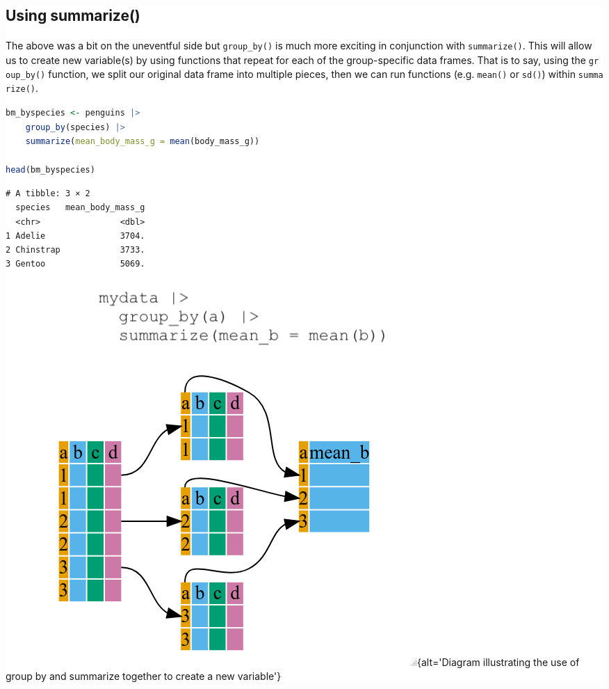 
## Using summarize()

The above was a bit on the uneventful side but `group_by()` is much more
exciting in conjunction with `summarize()`. This will allow us to create new
variable(s) by using functions that repeat for each of the group-specific
data frames. That is to say, using the `group_by()` function, we split our
original data frame into multiple pieces, then we can run functions
(e.g. `mean()` or `sd()`) within `summarize()`.


``` r
bm_byspecies <- penguins |>
    group_by(species) |>
    summarize(mean_body_mass_g = mean(body_mass_g))

head(bm_byspecies)
```

``` output
# A tibble: 3 × 2
  species   mean_body_mass_g
  <chr>                <dbl>
1 Adelie               3704.
2 Chinstrap            3733.
3 Gentoo               5069.
```

![](fig/13-dplyr-fig3-updated.png){alt='Diagram illustrating the use of group by and summarize together to create a new variable'}
